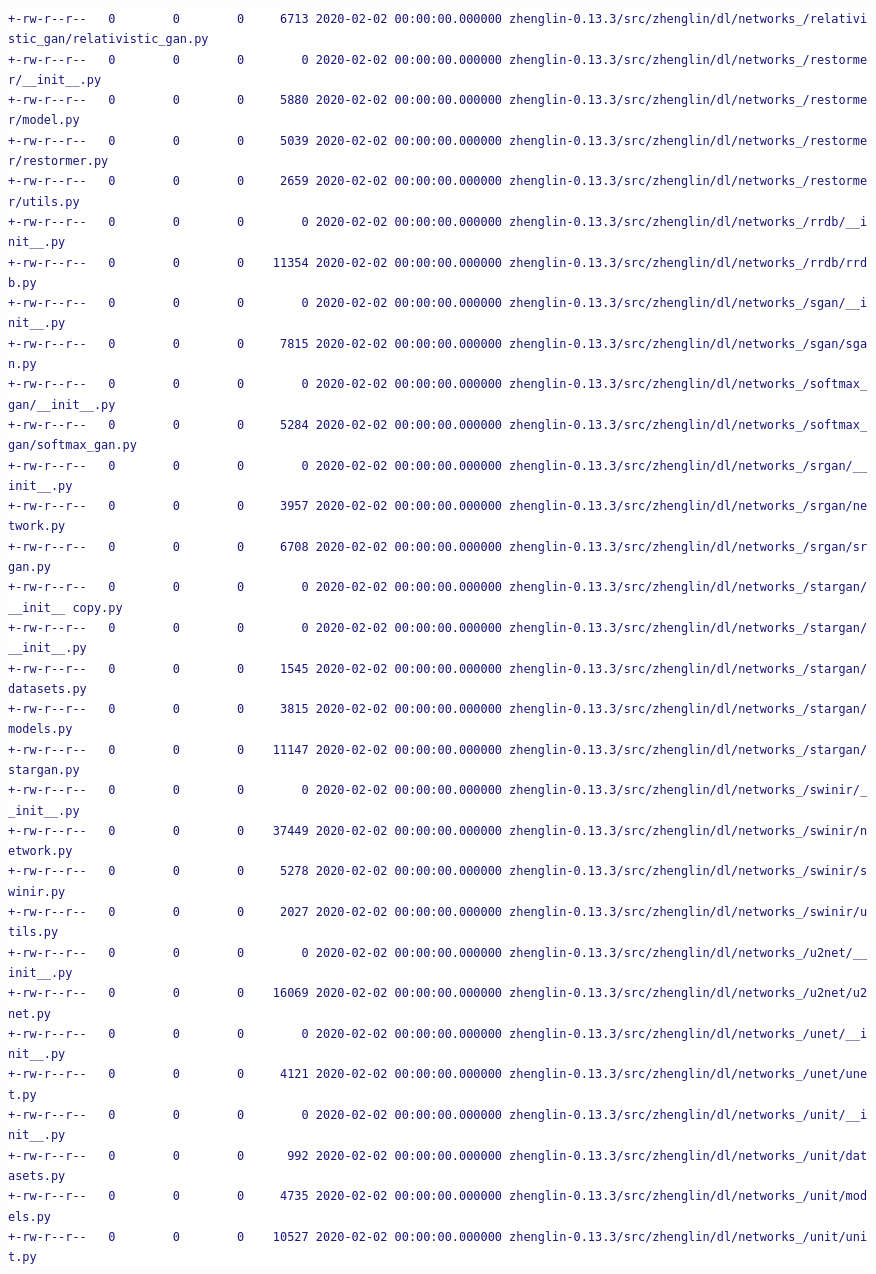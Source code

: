 ```diff
+-rw-r--r--   0        0        0     6713 2020-02-02 00:00:00.000000 zhenglin-0.13.3/src/zhenglin/dl/networks_/relativistic_gan/relativistic_gan.py
+-rw-r--r--   0        0        0        0 2020-02-02 00:00:00.000000 zhenglin-0.13.3/src/zhenglin/dl/networks_/restormer/__init__.py
+-rw-r--r--   0        0        0     5880 2020-02-02 00:00:00.000000 zhenglin-0.13.3/src/zhenglin/dl/networks_/restormer/model.py
+-rw-r--r--   0        0        0     5039 2020-02-02 00:00:00.000000 zhenglin-0.13.3/src/zhenglin/dl/networks_/restormer/restormer.py
+-rw-r--r--   0        0        0     2659 2020-02-02 00:00:00.000000 zhenglin-0.13.3/src/zhenglin/dl/networks_/restormer/utils.py
+-rw-r--r--   0        0        0        0 2020-02-02 00:00:00.000000 zhenglin-0.13.3/src/zhenglin/dl/networks_/rrdb/__init__.py
+-rw-r--r--   0        0        0    11354 2020-02-02 00:00:00.000000 zhenglin-0.13.3/src/zhenglin/dl/networks_/rrdb/rrdb.py
+-rw-r--r--   0        0        0        0 2020-02-02 00:00:00.000000 zhenglin-0.13.3/src/zhenglin/dl/networks_/sgan/__init__.py
+-rw-r--r--   0        0        0     7815 2020-02-02 00:00:00.000000 zhenglin-0.13.3/src/zhenglin/dl/networks_/sgan/sgan.py
+-rw-r--r--   0        0        0        0 2020-02-02 00:00:00.000000 zhenglin-0.13.3/src/zhenglin/dl/networks_/softmax_gan/__init__.py
+-rw-r--r--   0        0        0     5284 2020-02-02 00:00:00.000000 zhenglin-0.13.3/src/zhenglin/dl/networks_/softmax_gan/softmax_gan.py
+-rw-r--r--   0        0        0        0 2020-02-02 00:00:00.000000 zhenglin-0.13.3/src/zhenglin/dl/networks_/srgan/__init__.py
+-rw-r--r--   0        0        0     3957 2020-02-02 00:00:00.000000 zhenglin-0.13.3/src/zhenglin/dl/networks_/srgan/network.py
+-rw-r--r--   0        0        0     6708 2020-02-02 00:00:00.000000 zhenglin-0.13.3/src/zhenglin/dl/networks_/srgan/srgan.py
+-rw-r--r--   0        0        0        0 2020-02-02 00:00:00.000000 zhenglin-0.13.3/src/zhenglin/dl/networks_/stargan/__init__ copy.py
+-rw-r--r--   0        0        0        0 2020-02-02 00:00:00.000000 zhenglin-0.13.3/src/zhenglin/dl/networks_/stargan/__init__.py
+-rw-r--r--   0        0        0     1545 2020-02-02 00:00:00.000000 zhenglin-0.13.3/src/zhenglin/dl/networks_/stargan/datasets.py
+-rw-r--r--   0        0        0     3815 2020-02-02 00:00:00.000000 zhenglin-0.13.3/src/zhenglin/dl/networks_/stargan/models.py
+-rw-r--r--   0        0        0    11147 2020-02-02 00:00:00.000000 zhenglin-0.13.3/src/zhenglin/dl/networks_/stargan/stargan.py
+-rw-r--r--   0        0        0        0 2020-02-02 00:00:00.000000 zhenglin-0.13.3/src/zhenglin/dl/networks_/swinir/__init__.py
+-rw-r--r--   0        0        0    37449 2020-02-02 00:00:00.000000 zhenglin-0.13.3/src/zhenglin/dl/networks_/swinir/network.py
+-rw-r--r--   0        0        0     5278 2020-02-02 00:00:00.000000 zhenglin-0.13.3/src/zhenglin/dl/networks_/swinir/swinir.py
+-rw-r--r--   0        0        0     2027 2020-02-02 00:00:00.000000 zhenglin-0.13.3/src/zhenglin/dl/networks_/swinir/utils.py
+-rw-r--r--   0        0        0        0 2020-02-02 00:00:00.000000 zhenglin-0.13.3/src/zhenglin/dl/networks_/u2net/__init__.py
+-rw-r--r--   0        0        0    16069 2020-02-02 00:00:00.000000 zhenglin-0.13.3/src/zhenglin/dl/networks_/u2net/u2net.py
+-rw-r--r--   0        0        0        0 2020-02-02 00:00:00.000000 zhenglin-0.13.3/src/zhenglin/dl/networks_/unet/__init__.py
+-rw-r--r--   0        0        0     4121 2020-02-02 00:00:00.000000 zhenglin-0.13.3/src/zhenglin/dl/networks_/unet/unet.py
+-rw-r--r--   0        0        0        0 2020-02-02 00:00:00.000000 zhenglin-0.13.3/src/zhenglin/dl/networks_/unit/__init__.py
+-rw-r--r--   0        0        0      992 2020-02-02 00:00:00.000000 zhenglin-0.13.3/src/zhenglin/dl/networks_/unit/datasets.py
+-rw-r--r--   0        0        0     4735 2020-02-02 00:00:00.000000 zhenglin-0.13.3/src/zhenglin/dl/networks_/unit/models.py
+-rw-r--r--   0        0        0    10527 2020-02-02 00:00:00.000000 zhenglin-0.13.3/src/zhenglin/dl/networks_/unit/unit.py
```
